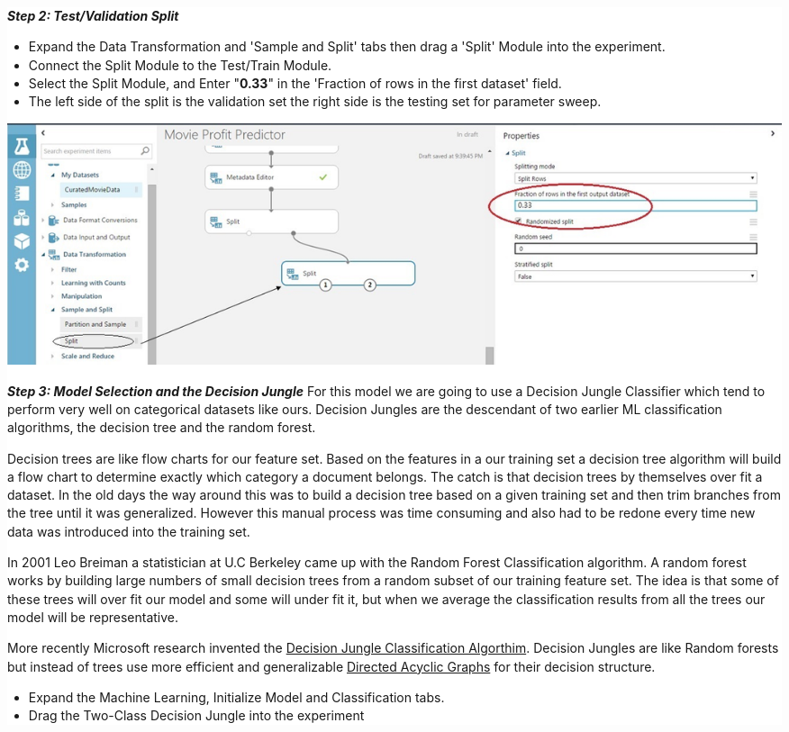 ***Step 2: Test/Validation Split***
* Expand the Data Transformation and 'Sample and Split' tabs then drag a 'Split' Module into the experiment.
* Connect the Split Module to the Test/Train Module.
* Select the Split Module, and Enter "**0.33**" in the 'Fraction of rows in the first dataset' field. 
* The left side of the split is the validation set the right side is the testing set for parameter sweep.

![alt%20tag](media/4%20Classifer%20Selection%20and%20Training/2%20Test%20Validation%20Split.jpg)

***Step 3: Model Selection and the Decision Jungle***
For this model we are going to use a Decision Jungle Classifier which tend to perform very well on categorical datasets like ours. Decision Jungles are the descendant of two earlier  ML classification algorithms, the decision tree and the random forest.

Decision trees are like flow charts for our feature set. Based on the features in a our training set  a decision tree algorithm will build a flow chart to determine exactly which category a document belongs. The catch is that decision trees by themselves over fit a dataset. In the old days the way around this was to build a decision tree based on a given training set and then trim branches from the tree until it was generalized. However this manual process was time consuming and also had to be redone every time new data was introduced into the training set. 

In 2001 Leo Breiman a statistician at U.C Berkeley came up with the Random Forest Classification algorithm. A random forest works by building large numbers of small decision trees from a random subset of our training feature set. The idea is that some of these trees will over fit our model and some will under fit it, but when we average the classification results from all the trees our model will be representative. 

More recently Microsoft research invented the [Decision Jungle Classification Algorthim](http://research.microsoft.com/pubs/205439/DecisionJunglesNIPS2013.pdf). Decision Jungles are like Random forests but instead of trees use more efficient and generalizable [Directed Acyclic Graphs](https://en.wikipedia.org/wiki/Directed_acyclic_graph) for their decision structure. 

* Expand the Machine Learning, Initialize Model and Classification tabs.
* Drag the Two-Class Decision Jungle into the experiment

